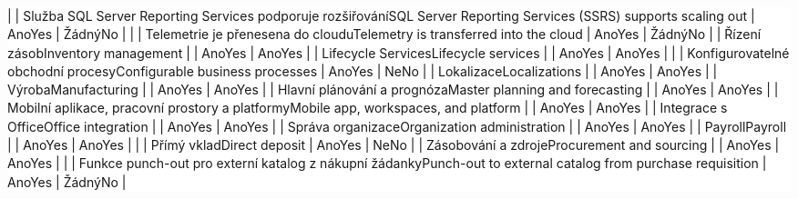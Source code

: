 | | <span data-ttu-id="2e0f0-193">Služba SQL Server Reporting Services podporuje rozšiřování</span><span class="sxs-lookup"><span data-stu-id="2e0f0-193">SQL Server Reporting Services (SSRS) supports scaling out</span></span> | <span data-ttu-id="2e0f0-194">Ano</span><span class="sxs-lookup"><span data-stu-id="2e0f0-194">Yes</span></span> | <span data-ttu-id="2e0f0-195">Žádný</span><span class="sxs-lookup"><span data-stu-id="2e0f0-195">No</span></span> |
| | <span data-ttu-id="2e0f0-196">Telemetrie je přenesena do cloudu</span><span class="sxs-lookup"><span data-stu-id="2e0f0-196">Telemetry is transferred into the cloud</span></span> | <span data-ttu-id="2e0f0-197">Ano</span><span class="sxs-lookup"><span data-stu-id="2e0f0-197">Yes</span></span> | <span data-ttu-id="2e0f0-198">Žádný</span><span class="sxs-lookup"><span data-stu-id="2e0f0-198">No</span></span> |
| <span data-ttu-id="2e0f0-199">Řízení zásob</span><span class="sxs-lookup"><span data-stu-id="2e0f0-199">Inventory management</span></span> | | <span data-ttu-id="2e0f0-200">Ano</span><span class="sxs-lookup"><span data-stu-id="2e0f0-200">Yes</span></span> | <span data-ttu-id="2e0f0-201">Ano</span><span class="sxs-lookup"><span data-stu-id="2e0f0-201">Yes</span></span> |
| <span data-ttu-id="2e0f0-202">Lifecycle Services</span><span class="sxs-lookup"><span data-stu-id="2e0f0-202">Lifecycle services</span></span> | | <span data-ttu-id="2e0f0-203">Ano</span><span class="sxs-lookup"><span data-stu-id="2e0f0-203">Yes</span></span> | <span data-ttu-id="2e0f0-204">Ano</span><span class="sxs-lookup"><span data-stu-id="2e0f0-204">Yes</span></span> |
| | <span data-ttu-id="2e0f0-205">Konfigurovatelné obchodní procesy</span><span class="sxs-lookup"><span data-stu-id="2e0f0-205">Configurable business processes</span></span> | <span data-ttu-id="2e0f0-206">Ano</span><span class="sxs-lookup"><span data-stu-id="2e0f0-206">Yes</span></span> | <span data-ttu-id="2e0f0-207">Ne</span><span class="sxs-lookup"><span data-stu-id="2e0f0-207">No</span></span> |
| <span data-ttu-id="2e0f0-208">Lokalizace</span><span class="sxs-lookup"><span data-stu-id="2e0f0-208">Localizations</span></span> | | <span data-ttu-id="2e0f0-209">Ano</span><span class="sxs-lookup"><span data-stu-id="2e0f0-209">Yes</span></span> | <span data-ttu-id="2e0f0-210">Ano</span><span class="sxs-lookup"><span data-stu-id="2e0f0-210">Yes</span></span> |
| <span data-ttu-id="2e0f0-211">Výroba</span><span class="sxs-lookup"><span data-stu-id="2e0f0-211">Manufacturing</span></span> | | <span data-ttu-id="2e0f0-212">Ano</span><span class="sxs-lookup"><span data-stu-id="2e0f0-212">Yes</span></span> | <span data-ttu-id="2e0f0-213">Ano</span><span class="sxs-lookup"><span data-stu-id="2e0f0-213">Yes</span></span> |
| <span data-ttu-id="2e0f0-214">Hlavní plánování a prognóza</span><span class="sxs-lookup"><span data-stu-id="2e0f0-214">Master planning and forecasting</span></span> | | <span data-ttu-id="2e0f0-215">Ano</span><span class="sxs-lookup"><span data-stu-id="2e0f0-215">Yes</span></span> | <span data-ttu-id="2e0f0-216">Ano</span><span class="sxs-lookup"><span data-stu-id="2e0f0-216">Yes</span></span> |
| <span data-ttu-id="2e0f0-217">Mobilní aplikace, pracovní prostory a platformy</span><span class="sxs-lookup"><span data-stu-id="2e0f0-217">Mobile app, workspaces, and platform</span></span> | | <span data-ttu-id="2e0f0-218">Ano</span><span class="sxs-lookup"><span data-stu-id="2e0f0-218">Yes</span></span> | <span data-ttu-id="2e0f0-219">Ano</span><span class="sxs-lookup"><span data-stu-id="2e0f0-219">Yes</span></span> |
| <span data-ttu-id="2e0f0-220">Integrace s Office</span><span class="sxs-lookup"><span data-stu-id="2e0f0-220">Office integration</span></span> | | <span data-ttu-id="2e0f0-221">Ano</span><span class="sxs-lookup"><span data-stu-id="2e0f0-221">Yes</span></span> | <span data-ttu-id="2e0f0-222">Ano</span><span class="sxs-lookup"><span data-stu-id="2e0f0-222">Yes</span></span> |
| <span data-ttu-id="2e0f0-223">Správa organizace</span><span class="sxs-lookup"><span data-stu-id="2e0f0-223">Organization administration</span></span> | | <span data-ttu-id="2e0f0-224">Ano</span><span class="sxs-lookup"><span data-stu-id="2e0f0-224">Yes</span></span> | <span data-ttu-id="2e0f0-225">Ano</span><span class="sxs-lookup"><span data-stu-id="2e0f0-225">Yes</span></span> |
| <span data-ttu-id="2e0f0-226">Payroll</span><span class="sxs-lookup"><span data-stu-id="2e0f0-226">Payroll</span></span> | | <span data-ttu-id="2e0f0-227">Ano</span><span class="sxs-lookup"><span data-stu-id="2e0f0-227">Yes</span></span> | <span data-ttu-id="2e0f0-228">Ano</span><span class="sxs-lookup"><span data-stu-id="2e0f0-228">Yes</span></span> |
| | <span data-ttu-id="2e0f0-229">Přímý vklad</span><span class="sxs-lookup"><span data-stu-id="2e0f0-229">Direct deposit</span></span> | <span data-ttu-id="2e0f0-230">Ano</span><span class="sxs-lookup"><span data-stu-id="2e0f0-230">Yes</span></span> | <span data-ttu-id="2e0f0-231">Ne</span><span class="sxs-lookup"><span data-stu-id="2e0f0-231">No</span></span> |
| <span data-ttu-id="2e0f0-232">Zásobování a zdroje</span><span class="sxs-lookup"><span data-stu-id="2e0f0-232">Procurement and sourcing</span></span> | | <span data-ttu-id="2e0f0-233">Ano</span><span class="sxs-lookup"><span data-stu-id="2e0f0-233">Yes</span></span> | <span data-ttu-id="2e0f0-234">Ano</span><span class="sxs-lookup"><span data-stu-id="2e0f0-234">Yes</span></span> |
| | <span data-ttu-id="2e0f0-235">Funkce punch-out pro externí katalog z nákupní žádanky</span><span class="sxs-lookup"><span data-stu-id="2e0f0-235">Punch-out to external catalog from purchase requisition</span></span> | <span data-ttu-id="2e0f0-236">Ano</span><span class="sxs-lookup"><span data-stu-id="2e0f0-236">Yes</span></span> | <span data-ttu-id="2e0f0-237">Žádný</span><span class="sxs-lookup"><span data-stu-id="2e0f0-237">No</span></span> |